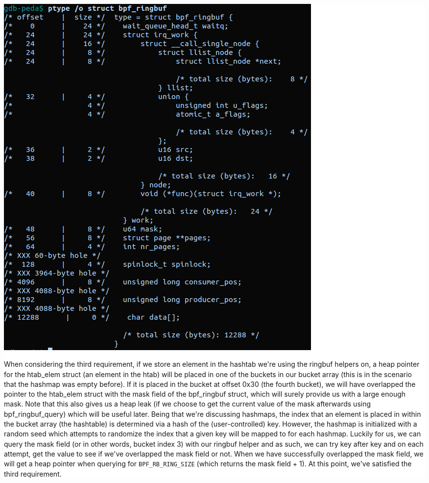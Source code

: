 ![some offsets of the members of struct bpf_ringbuf](/assets/cve-2021-34866/struct_ringbuf_members__gdb.png)


When considering the third requirement, if we store an element in the hashtab we're using the ringbuf helpers on, a heap pointer for the htab_elem struct (an element in the htab) will be placed in one of the buckets in our bucket array (this is in the scenario that the hashmap was empty before). If it is placed in the bucket at offset 0x30 (the fourth bucket), we will have overlapped the pointer to the htab_elem struct with the mask field of the bpf_ringbuf struct, which will surely provide us with a large enough mask. Note that this also gives us a heap leak (if we choose to get the current value of the mask afterwards using bpf_ringbuf_query) which will be useful later. Being that we're discussing hashmaps, the index that an element is placed in within the bucket array (the hashtable) is determined via a hash of the (user-controlled) key. However, the hashmap is initialized with a random seed which attempts to randomize the index that a given key will be mapped to for each hashmap. Luckily for us, we can query the mask field (or in other words, bucket index 3) with our ringbuf helper and as such, we can try key after key and on each attempt, get the value to see if we've overlapped the mask field or not. When we have successfully overlapped the mask field, we will get a heap pointer when querying for `BPF_RB_RING_SIZE` (which returns the mask field + 1). At this point, we've satisfied the third requirement.
